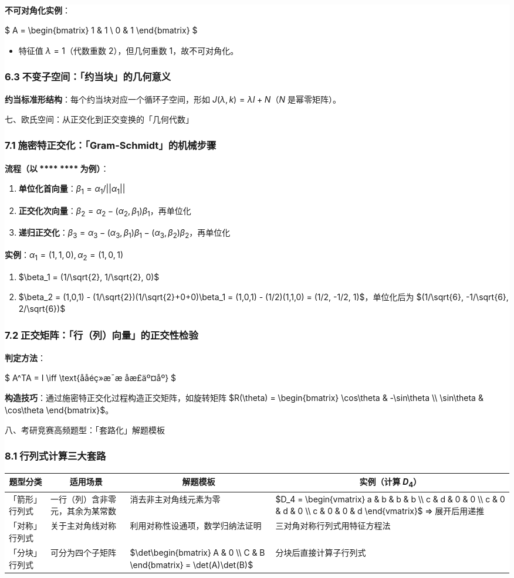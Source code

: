 
**不可对角化实例**：

$  A = \begin{bmatrix} 1 & 1 \\ 0 & 1 \end{bmatrix}  $



*   特征值 $\lambda=1$（代数重数 2），但几何重数 1，故不可对角化。


### 6.3 不变子空间：「约当块」的几何意义&#xA;

**约当标准形结构**：每个约当块对应一个循环子空间，形如 $J(\lambda, k) = \lambda I + N$（$N$ 是幂零矩阵）。


七、欧氏空间：从正交化到正交变换的「几何代数」



### 7.1 施密特正交化：「Gram-Schmidt」的机械步骤&#xA;

**流程（以 **** **** 为例）**：




1.  **单位化首向量**：$\beta_1 = \alpha_1 / ||\alpha_1||$

2.  **正交化次向量**：$\beta_2 = \alpha_2 - (\alpha_2, \beta_1)\beta_1$，再单位化


3.  **递归正交化**：$\beta_3 = \alpha_3 - (\alpha_3, \beta_1)\beta_1 - (\alpha_3, \beta_2)\beta_2$，再单位化


**实例**：$\alpha_1=(1,1,0), \alpha_2=(1,0,1)$



1.  $\beta_1 = (1/\sqrt{2}, 1/\sqrt{2}, 0)$

2.  $\beta_2 = (1,0,1) - (1/\sqrt{2})(1/\sqrt{2}+0+0)\beta_1 = (1,0,1) - (1/2)(1,1,0) = (1/2, -1/2, 1)$，单位化后为 $(1/\sqrt{6}, -1/\sqrt{6}, 2/\sqrt{6})$

### 7.2 正交矩阵：「行（列）向量」的正交性检验&#xA;

**判定方法**：

$  A^TA = I \iff \text{ååéç»æ¯æ åæ­£äº¤åº}  $

**构造技巧**：通过施密特正交化过程构造正交矩阵，如旋转矩阵 $R(\theta) = \begin{bmatrix} \cos\theta & -\sin\theta \\ \sin\theta & \cos\theta \end{bmatrix}$。


八、考研竞赛高频题型：「套路化」解题模板



### 8.1 行列式计算三大套路&#xA;



| 题型分类&#xA;    | 适用场景&#xA;             | 解题模板&#xA;                                                           | 实例（计算 $D_4$）&#xA;                                                                                                    |
| ------------ | --------------------- | ------------------------------------------------------------------- | -------------------------------------------------------------------------------------------------------------------- |
| 「箭形」行列式&#xA; | 一行（列）含非零元，其余为某常数&#xA; | 消去非主对角线元素为零&#xA;                                                    | $D_4 = \begin{vmatrix} a & b & b & b \\ c & d & 0 & 0 \\ c & 0 & d & 0 \\ c & 0 & 0 & d \end{vmatrix}$ ⇒ 展开后用递推&#xA; |
| 「对称」行列式&#xA; | 关于主对角线对称&#xA;         | 利用对称性设通项，数学归纳法证明&#xA;                                               | 三对角对称行列式用特征方程法&#xA;                                                                                                  |
| 「分块」行列式&#xA; | 可分为四个子矩阵&#xA;         | $\det\begin{bmatrix} A & 0 \\ C & B \end{bmatrix} = \det(A)\det(B)$ | 分块后直接计算子行列式&#xA;                                                                                                     |
